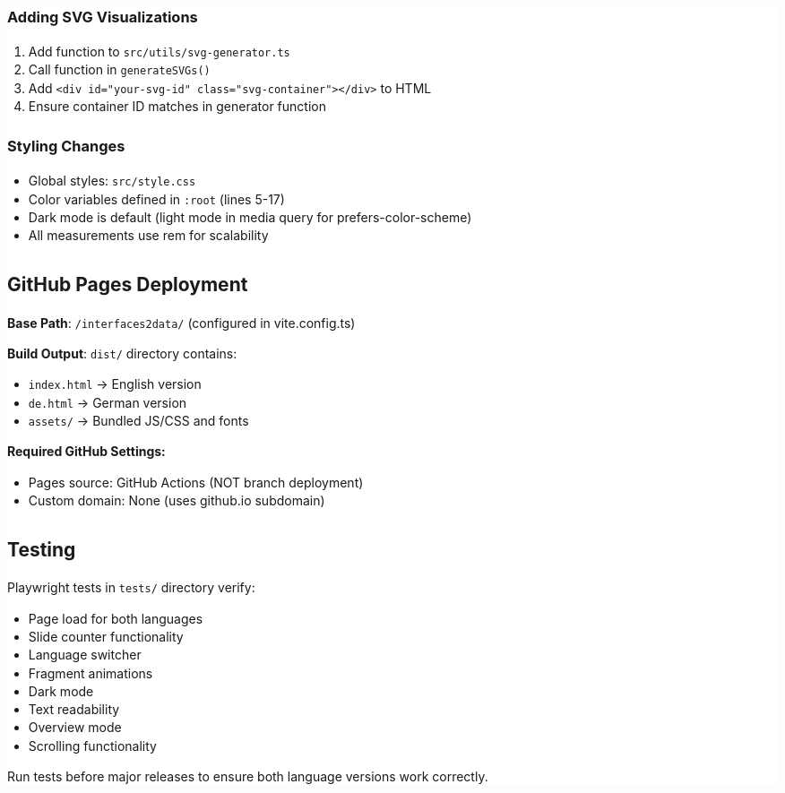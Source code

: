 ### Adding SVG Visualizations
1. Add function to `src/utils/svg-generator.ts`
2. Call function in `generateSVGs()`
3. Add `<div id="your-svg-id" class="svg-container"></div>` to HTML
4. Ensure container ID matches in generator function

### Styling Changes
- Global styles: `src/style.css`
- Color variables defined in `:root` (lines 5-17)
- Dark mode is default (light mode in media query for prefers-color-scheme)
- All measurements use rem for scalability

## GitHub Pages Deployment

**Base Path**: `/interfaces2data/` (configured in vite.config.ts)

**Build Output**: `dist/` directory contains:
- `index.html` → English version
- `de.html` → German version
- `assets/` → Bundled JS/CSS and fonts

**Required GitHub Settings:**
- Pages source: GitHub Actions (NOT branch deployment)
- Custom domain: None (uses github.io subdomain)

## Testing

Playwright tests in `tests/` directory verify:
- Page load for both languages
- Slide counter functionality
- Language switcher
- Fragment animations
- Dark mode
- Text readability
- Overview mode
- Scrolling functionality

Run tests before major releases to ensure both language versions work correctly.
